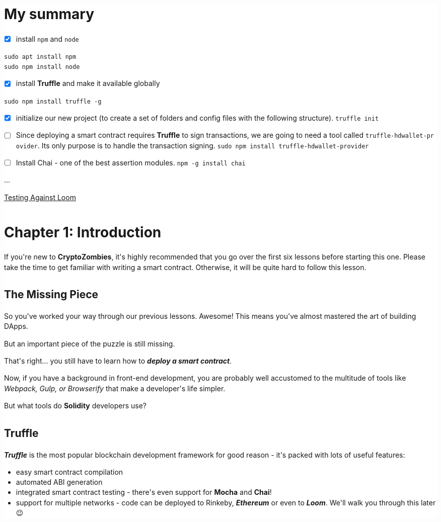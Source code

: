 # My summary
- [x] install `npm` and `node`
```
sudo apt install npm
sudo npm install node
```

- [x] install **Truffle** and make it available globally
```
sudo npm install truffle -g
```

- [x] initialize our new project (to create a set of folders and config files with the following structure).
`truffle init`

- [ ] Since deploying a smart contract requires **Truffle** to sign transactions, we are going to need a tool called `truffle-hdwallet-provider`. Its only purpose is to handle the transaction signing.
`sudo npm install truffle-hdwallet-provider`

- [ ] Install Chai - one of the best assertion modules.
`npm -g install chai`


...

[Testing Against Loom](https://cryptozombies.io/en/lesson/11/chapter/14)

# Chapter 1: Introduction

If you're new to **CryptoZombies**, it's highly recommended that you go over the first six lessons before starting this one. Please take the time to get familiar with writing a smart contract. Otherwise, it will be quite hard to follow this lesson.

## The Missing Piece

So you've worked your way through our previous lessons. Awesome! This means you've almost mastered the art of building DApps.

But an important piece of the puzzle is still missing.

That's right... you still have to learn how to **_deploy a smart contract_**.

Now, if you have a background in front-end development, you are probably well accustomed to the multitude of tools like _Webpack, Gulp, or Browserify_ that make a developer's life simpler.

But what tools do **Solidity** developers use?

## Truffle

**_Truffle_** is the most popular blockchain development framework for good reason - it's packed with lots of useful features:

- easy smart contract compilation
- automated ABI generation
- integrated smart contract testing - there's even support for **Mocha** and **Chai**!
- support for multiple networks - code can be deployed to Rinkeby, **_Ethereum_** or even to **_Loom_**. We'll walk you through this later😉
